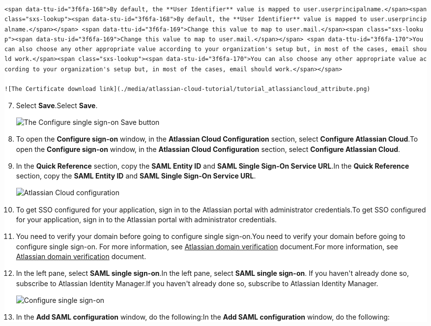     <span data-ttu-id="3f6fa-168">By default, the **User Identifier** value is mapped to user.userprincipalname.</span><span class="sxs-lookup"><span data-stu-id="3f6fa-168">By default, the **User Identifier** value is mapped to user.userprincipalname.</span></span> <span data-ttu-id="3f6fa-169">Change this value to map to user.mail.</span><span class="sxs-lookup"><span data-stu-id="3f6fa-169">Change this value to map to user.mail.</span></span> <span data-ttu-id="3f6fa-170">You can also choose any other appropriate value according to your organization's setup but, in most of the cases, email should work.</span><span class="sxs-lookup"><span data-stu-id="3f6fa-170">You can also choose any other appropriate value according to your organization's setup but, in most of the cases, email should work.</span></span>

    ![The Certificate download link](./media/atlassian-cloud-tutorial/tutorial_atlassiancloud_attribute.png)

7. <span data-ttu-id="3f6fa-172">Select **Save**.</span><span class="sxs-lookup"><span data-stu-id="3f6fa-172">Select **Save**.</span></span>

    ![The Configure single sign-on Save button](./media/atlassian-cloud-tutorial/tutorial_general_400.png)

8. <span data-ttu-id="3f6fa-174">To open the **Configure sign-on** window, in the **Atlassian Cloud Configuration** section, select **Configure Atlassian Cloud**.</span><span class="sxs-lookup"><span data-stu-id="3f6fa-174">To open the **Configure sign-on** window, in the **Atlassian Cloud Configuration** section, select **Configure Atlassian Cloud**.</span></span>

9. <span data-ttu-id="3f6fa-175">In the **Quick Reference** section, copy the **SAML Entity ID** and **SAML Single Sign-On Service URL**.</span><span class="sxs-lookup"><span data-stu-id="3f6fa-175">In the **Quick Reference** section, copy the **SAML Entity ID** and **SAML Single Sign-On Service URL**.</span></span>

    ![Atlassian Cloud configuration](./media/atlassian-cloud-tutorial/tutorial_atlassiancloud_configure.png)

10. <span data-ttu-id="3f6fa-177">To get SSO configured for your application, sign in to the Atlassian portal with administrator credentials.</span><span class="sxs-lookup"><span data-stu-id="3f6fa-177">To get SSO configured for your application, sign in to the Atlassian portal with administrator credentials.</span></span>

11. <span data-ttu-id="3f6fa-178">You need to verify your domain before going to configure single sign-on.</span><span class="sxs-lookup"><span data-stu-id="3f6fa-178">You need to verify your domain before going to configure single sign-on.</span></span> <span data-ttu-id="3f6fa-179">For more information, see [Atlassian domain verification](https://confluence.atlassian.com/cloud/domain-verification-873871234.html) document.</span><span class="sxs-lookup"><span data-stu-id="3f6fa-179">For more information, see [Atlassian domain verification](https://confluence.atlassian.com/cloud/domain-verification-873871234.html) document.</span></span>

12. <span data-ttu-id="3f6fa-180">In the left pane, select **SAML single sign-on**.</span><span class="sxs-lookup"><span data-stu-id="3f6fa-180">In the left pane, select **SAML single sign-on**.</span></span> <span data-ttu-id="3f6fa-181">If you haven't already done so, subscribe to Atlassian Identity Manager.</span><span class="sxs-lookup"><span data-stu-id="3f6fa-181">If you haven't already done so, subscribe to Atlassian Identity Manager.</span></span>

    ![Configure single sign-on](./media/atlassian-cloud-tutorial/tutorial_atlassiancloud_11.png)

13. <span data-ttu-id="3f6fa-183">In the **Add SAML configuration** window, do the following:</span><span class="sxs-lookup"><span data-stu-id="3f6fa-183">In the **Add SAML configuration** window, do the following:</span></span>
